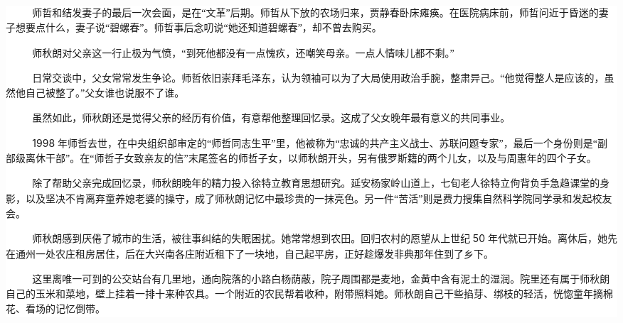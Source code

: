  </p>
 <p class="MsoNormal" style="text-indent:28.0pt;mso-char-indent-count:2.0">
  <span lang="ZH-CN" style="font-family: 宋体;">
   师哲和结发妻子的最后一次会面，是在“文革”后期。师哲从下放的农场归来，贾静春卧床瘫痪。在医院病床前，师哲问近于昏迷的妻子想要点什么，妻子说“碧螺春”。师哲事后念叨说“她还知道碧螺春”，却不曾去购买。
  </span>
  <o:p>
  </o:p>
 </p>
 <p class="MsoNormal" style="text-indent:28.0pt;mso-char-indent-count:2.0">
  <span lang="ZH-CN" style="font-family: 宋体;">
   师秋朗对父亲这一行止极为气愤，“到死他都没有一点愧疚，还嘲笑母亲。一点人情味儿都不剩。”
  </span>
  <o:p>
  </o:p>
 </p>
 <p class="MsoNormal" style="text-indent:28.0pt;mso-char-indent-count:2.0">
  <span lang="ZH-CN" style="font-family: 宋体;">
   日常交谈中，父女常常发生争论。师哲依旧崇拜毛泽东，认为领袖可以为了大局使用政治手腕，整肃异己。“他觉得整人是应该的，虽然他自己被整了。”父女谁也说服不了谁。
  </span>
  <o:p>
  </o:p>
 </p>
 <p class="MsoNormal" style="text-indent:28.0pt;mso-char-indent-count:2.0">
  <span lang="ZH-CN" style="font-family: 宋体;">
   虽然如此，师秋朗还是觉得父亲的经历有价值，有意帮他整理回忆录。这成了父女晚年最有意义的共同事业。
  </span>
  <o:p>
  </o:p>
 </p>
 <p class="MsoNormal" style="text-indent:28.0pt;mso-char-indent-count:2.0">
  1998
  <span lang="ZH-CN" style="font-family: 宋体;">
   年师哲去世，在中央组织部审定的“师哲同志生平”里，他被称为“忠诚的共产主义战士、苏联问题专家”，最后一个身份则是“副部级离休干部”。在“师哲子女致亲友的信”末尾签名的师哲子女，以师秋朗开头，另有俄罗斯籍的两个儿女，以及与周惠年的四个子女。
  </span>
  <o:p>
  </o:p>
 </p>
 <p class="MsoNormal" style="text-indent:28.0pt;mso-char-indent-count:2.0">
  <span lang="ZH-CN" style="font-family: 宋体;">
   除了帮助父亲完成回忆录，师秋朗晚年的精力投入徐特立教育思想研究。延安杨家岭山道上，七旬老人徐特立佝背负手急趋课堂的身影，以及坚决不肯离弃童养媳老婆的操守，成了师秋朗记忆中最珍贵的一抹亮色。另一件“苦活”则是费力搜集自然科学院同学录和发起校友会。
  </span>
  <o:p>
  </o:p>
 </p>
 <p class="MsoNormal" style="text-indent:28.0pt;mso-char-indent-count:2.0">
  <span lang="ZH-CN" style="font-family: 宋体;">
   师秋朗感到厌倦了城市的生活，被往事纠结的失眠困扰。她常常想到农田。回归农村的愿望从上世纪
  </span>
  50
  <span lang="ZH-CN" style="font-family: 宋体;">
   年代就已开始。离休后，她先在通州一处农庄租房居住，后在大兴南各庄附近租下了一块地，自己起平房，正好趁爆发非典那年住到了乡下。
  </span>
  <o:p>
  </o:p>
 </p>
 <p class="MsoNormal" style="text-indent:28.0pt;mso-char-indent-count:2.0">
  <span lang="ZH-CN" style="font-family: 宋体;">
   这里离唯一可到的公交站台有几里地，通向院落的小路白杨荫蔽，院子周围都是麦地，金黄中含有泥土的湿润。院里还有属于师秋朗自己的玉米和菜地，壁上挂着一排十来种农具。一个附近的农民帮着收种，附带照料她。师秋朗自己干些掐芽、绑枝的轻活，恍惚童年摘棉花、看场的记忆倒带。
  </span>
  <o:p>
  </o:p>